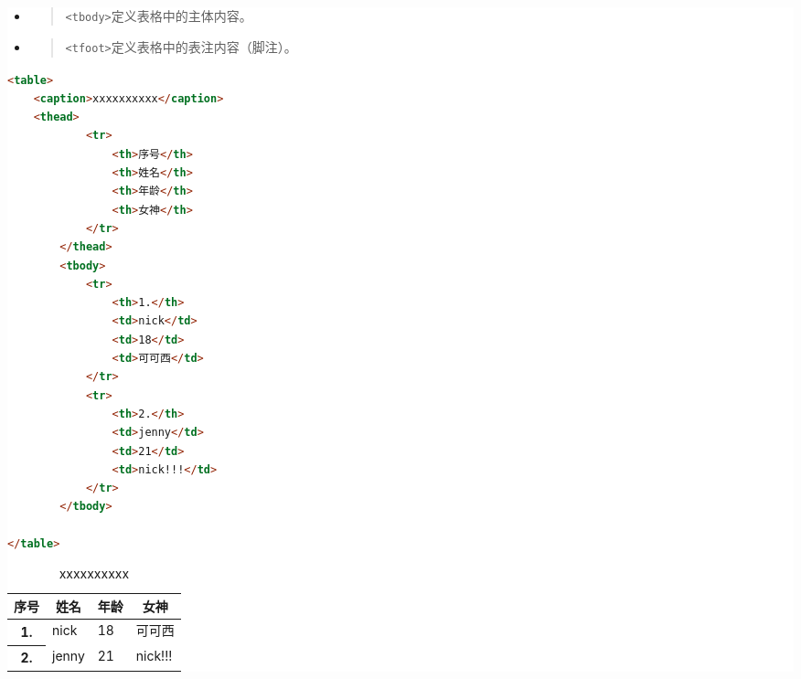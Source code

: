 * > `<tbody>`定义表格中的主体内容。

* > `<tfoot>`定义表格中的表注内容（脚注）。

```html
<table>
    <caption>xxxxxxxxxx</caption>
    <thead>
            <tr>
                <th>序号</th>
                <th>姓名</th>
                <th>年龄</th>
                <th>女神</th>
            </tr>
        </thead>
        <tbody>
            <tr>
                <th>1.</th>
                <td>nick</td>
                <td>18</td>
                <td>可可西</td>
            </tr>
            <tr>
                <th>2.</th>
                <td>jenny</td>
                <td>21</td>
                <td>nick!!!</td>
            </tr>
        </tbody>

</table>
```

<table>
    <caption>xxxxxxxxxx</caption>
    <thead>
            <tr>
                <th>序号</th>
                <th>姓名</th>
                <th>年龄</th>
                <th>女神</th>
            </tr>
        </thead>
        <tbody>
            <tr>
                <th>1.</th>
                <td>nick</td>
                <td>18</td>
                <td>可可西</td>
            </tr>
            <tr>
                <th>2.</th>
                <td>jenny</td>
                <td>21</td>
                <td>nick!!!</td>
            </tr>
        </tbody>
</table>
